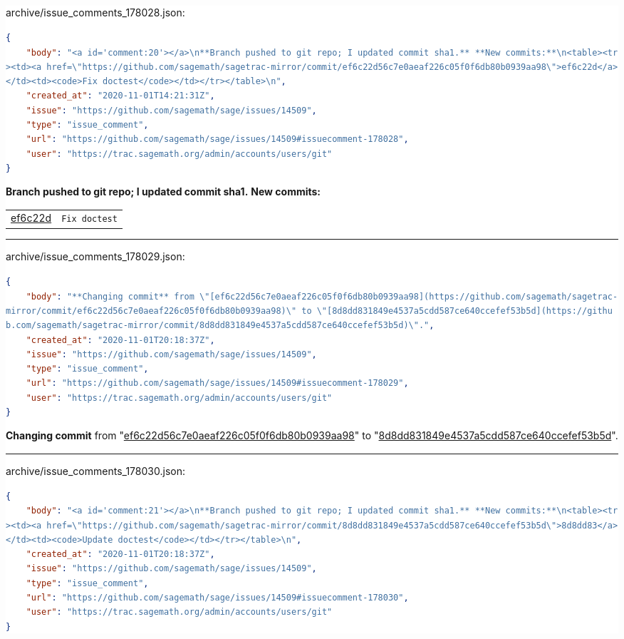 archive/issue_comments_178028.json:
```json
{
    "body": "<a id='comment:20'></a>\n**Branch pushed to git repo; I updated commit sha1.** **New commits:**\n<table><tr><td><a href=\"https://github.com/sagemath/sagetrac-mirror/commit/ef6c22d56c7e0aeaf226c05f0f6db80b0939aa98\">ef6c22d</a></td><td><code>Fix doctest</code></td></tr></table>\n",
    "created_at": "2020-11-01T14:21:31Z",
    "issue": "https://github.com/sagemath/sage/issues/14509",
    "type": "issue_comment",
    "url": "https://github.com/sagemath/sage/issues/14509#issuecomment-178028",
    "user": "https://trac.sagemath.org/admin/accounts/users/git"
}
```

<a id='comment:20'></a>
**Branch pushed to git repo; I updated commit sha1.** **New commits:**
<table><tr><td><a href="https://github.com/sagemath/sagetrac-mirror/commit/ef6c22d56c7e0aeaf226c05f0f6db80b0939aa98">ef6c22d</a></td><td><code>Fix doctest</code></td></tr></table>




---

archive/issue_comments_178029.json:
```json
{
    "body": "**Changing commit** from \"[ef6c22d56c7e0aeaf226c05f0f6db80b0939aa98](https://github.com/sagemath/sagetrac-mirror/commit/ef6c22d56c7e0aeaf226c05f0f6db80b0939aa98)\" to \"[8d8dd831849e4537a5cdd587ce640ccefef53b5d](https://github.com/sagemath/sagetrac-mirror/commit/8d8dd831849e4537a5cdd587ce640ccefef53b5d)\".",
    "created_at": "2020-11-01T20:18:37Z",
    "issue": "https://github.com/sagemath/sage/issues/14509",
    "type": "issue_comment",
    "url": "https://github.com/sagemath/sage/issues/14509#issuecomment-178029",
    "user": "https://trac.sagemath.org/admin/accounts/users/git"
}
```

**Changing commit** from "[ef6c22d56c7e0aeaf226c05f0f6db80b0939aa98](https://github.com/sagemath/sagetrac-mirror/commit/ef6c22d56c7e0aeaf226c05f0f6db80b0939aa98)" to "[8d8dd831849e4537a5cdd587ce640ccefef53b5d](https://github.com/sagemath/sagetrac-mirror/commit/8d8dd831849e4537a5cdd587ce640ccefef53b5d)".



---

archive/issue_comments_178030.json:
```json
{
    "body": "<a id='comment:21'></a>\n**Branch pushed to git repo; I updated commit sha1.** **New commits:**\n<table><tr><td><a href=\"https://github.com/sagemath/sagetrac-mirror/commit/8d8dd831849e4537a5cdd587ce640ccefef53b5d\">8d8dd83</a></td><td><code>Update doctest</code></td></tr></table>\n",
    "created_at": "2020-11-01T20:18:37Z",
    "issue": "https://github.com/sagemath/sage/issues/14509",
    "type": "issue_comment",
    "url": "https://github.com/sagemath/sage/issues/14509#issuecomment-178030",
    "user": "https://trac.sagemath.org/admin/accounts/users/git"
}
```
